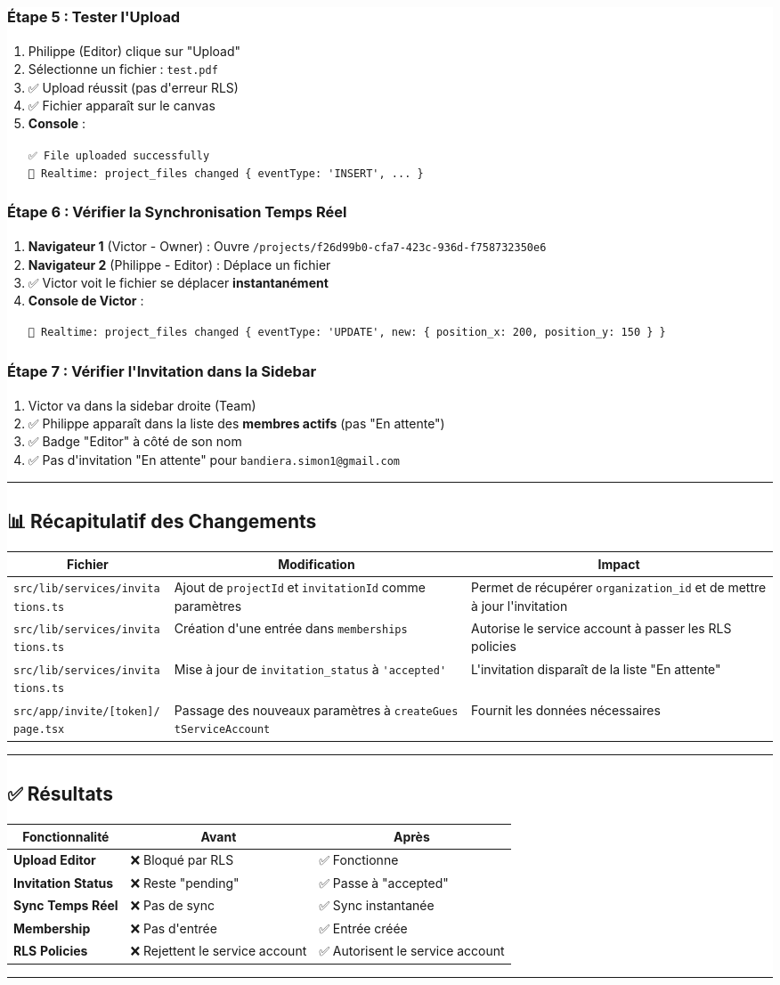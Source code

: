 ### **Étape 5 : Tester l'Upload**

1. Philippe (Editor) clique sur "Upload"
2. Sélectionne un fichier : `test.pdf`
3. ✅ Upload réussit (pas d'erreur RLS)
4. ✅ Fichier apparaît sur le canvas
5. **Console** :
   ```
   ✅ File uploaded successfully
   🔄 Realtime: project_files changed { eventType: 'INSERT', ... }
   ```

### **Étape 6 : Vérifier la Synchronisation Temps Réel**

1. **Navigateur 1** (Victor - Owner) : Ouvre `/projects/f26d99b0-cfa7-423c-936d-f758732350e6`
2. **Navigateur 2** (Philippe - Editor) : Déplace un fichier
3. ✅ Victor voit le fichier se déplacer **instantanément**
4. **Console de Victor** :
   ```
   🔄 Realtime: project_files changed { eventType: 'UPDATE', new: { position_x: 200, position_y: 150 } }
   ```

### **Étape 7 : Vérifier l'Invitation dans la Sidebar**

1. Victor va dans la sidebar droite (Team)
2. ✅ Philippe apparaît dans la liste des **membres actifs** (pas "En attente")
3. ✅ Badge "Editor" à côté de son nom
4. ✅ Pas d'invitation "En attente" pour `bandiera.simon1@gmail.com`

---

## 📊 Récapitulatif des Changements

| Fichier | Modification | Impact |
|---------|--------------|--------|
| `src/lib/services/invitations.ts` | Ajout de `projectId` et `invitationId` comme paramètres | Permet de récupérer `organization_id` et de mettre à jour l'invitation |
| `src/lib/services/invitations.ts` | Création d'une entrée dans `memberships` | Autorise le service account à passer les RLS policies |
| `src/lib/services/invitations.ts` | Mise à jour de `invitation_status` à `'accepted'` | L'invitation disparaît de la liste "En attente" |
| `src/app/invite/[token]/page.tsx` | Passage des nouveaux paramètres à `createGuestServiceAccount` | Fournit les données nécessaires |

---

## ✅ Résultats

| Fonctionnalité | Avant | Après |
|----------------|-------|-------|
| **Upload Editor** | ❌ Bloqué par RLS | ✅ Fonctionne |
| **Invitation Status** | ❌ Reste "pending" | ✅ Passe à "accepted" |
| **Sync Temps Réel** | ❌ Pas de sync | ✅ Sync instantanée |
| **Membership** | ❌ Pas d'entrée | ✅ Entrée créée |
| **RLS Policies** | ❌ Rejettent le service account | ✅ Autorisent le service account |

---